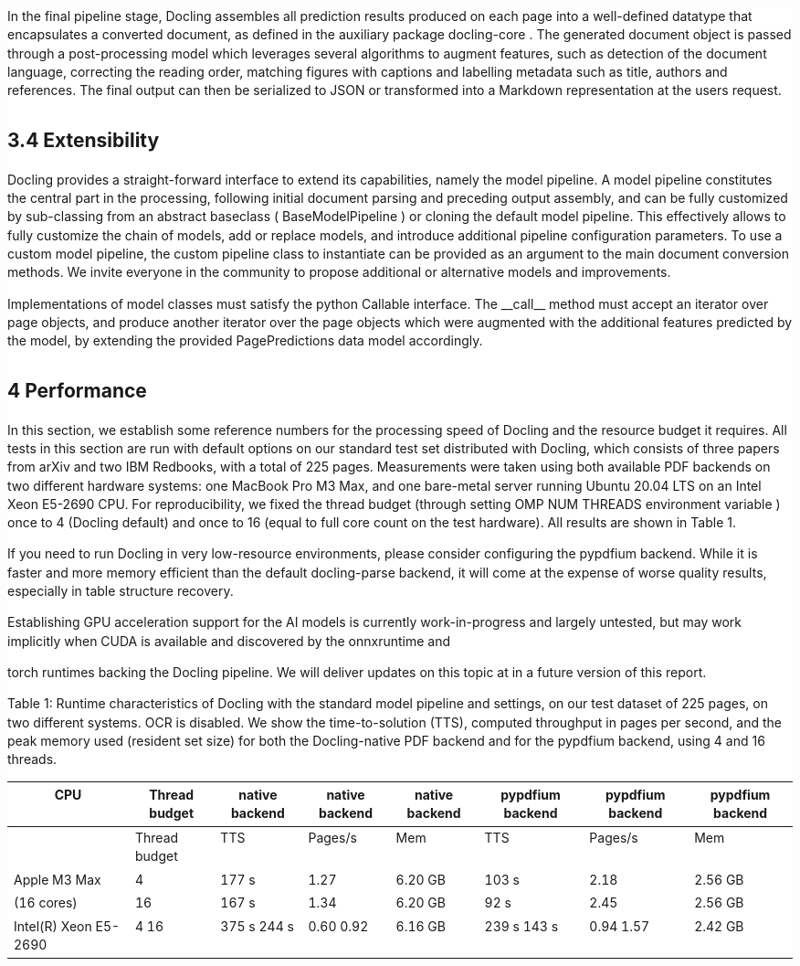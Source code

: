 In the final pipeline stage, Docling assembles all prediction results produced on each page into a well-defined datatype that encapsulates a converted document, as defined in the auxiliary package docling-core . The generated document object is passed through a post-processing model which leverages several algorithms to augment features, such as detection of the document language, correcting the reading order, matching figures with captions and labelling metadata such as title, authors and references. The final output can then be serialized to JSON or transformed into a Markdown representation at the users request.

## 3.4 Extensibility

Docling provides a straight-forward interface to extend its capabilities, namely the model pipeline. A model pipeline constitutes the central part in the processing, following initial document parsing and preceding output assembly, and can be fully customized by sub-classing from an abstract baseclass ( BaseModelPipeline ) or cloning the default model pipeline. This effectively allows to fully customize the chain of models, add or replace models, and introduce additional pipeline configuration parameters. To use a custom model pipeline, the custom pipeline class to instantiate can be provided as an argument to the main document conversion methods. We invite everyone in the community to propose additional or alternative models and improvements.

Implementations of model classes must satisfy the python Callable interface. The \_\_call\_\_ method must accept an iterator over page objects, and produce another iterator over the page objects which were augmented with the additional features predicted by the model, by extending the provided PagePredictions data model accordingly.

## 4 Performance

In this section, we establish some reference numbers for the processing speed of Docling and the resource budget it requires. All tests in this section are run with default options on our standard test set distributed with Docling, which consists of three papers from arXiv and two IBM Redbooks, with a total of 225 pages. Measurements were taken using both available PDF backends on two different hardware systems: one MacBook Pro M3 Max, and one bare-metal server running Ubuntu 20.04 LTS on an Intel Xeon E5-2690 CPU. For reproducibility, we fixed the thread budget (through setting OMP NUM THREADS environment variable ) once to 4 (Docling default) and once to 16 (equal to full core count on the test hardware). All results are shown in Table 1.

If you need to run Docling in very low-resource environments, please consider configuring the pypdfium backend. While it is faster and more memory efficient than the default docling-parse backend, it will come at the expense of worse quality results, especially in table structure recovery.

Establishing GPU acceleration support for the AI models is currently work-in-progress and largely untested, but may work implicitly when CUDA is available and discovered by the onnxruntime and

torch runtimes backing the Docling pipeline. We will deliver updates on this topic at in a future version of this report.

Table 1: Runtime characteristics of Docling with the standard model pipeline and settings, on our test dataset of 225 pages, on two different systems. OCR is disabled. We show the time-to-solution (TTS), computed throughput in pages per second, and the peak memory used (resident set size) for both the Docling-native PDF backend and for the pypdfium backend, using 4 and 16 threads.

| CPU                   | Thread budget | native backend | native backend | native backend | pypdfium backend | pypdfium backend | pypdfium backend |
| --------------------- | ------------- | -------------- | -------------- | -------------- | ---------------- | ---------------- | ---------------- |
|                       | Thread budget | TTS            | Pages/s        | Mem            | TTS              | Pages/s          | Mem              |
| Apple M3 Max          | 4             | 177 s          | 1.27           | 6.20 GB        | 103 s            | 2.18             | 2.56 GB          |
| (16 cores)            | 16            | 167 s          | 1.34           | 6.20 GB        | 92 s             | 2.45             | 2.56 GB          |
| Intel(R) Xeon E5-2690 | 4 16          | 375 s 244 s    | 0.60 0.92      | 6.16 GB        | 239 s 143 s      | 0.94 1.57        | 2.42 GB          |
